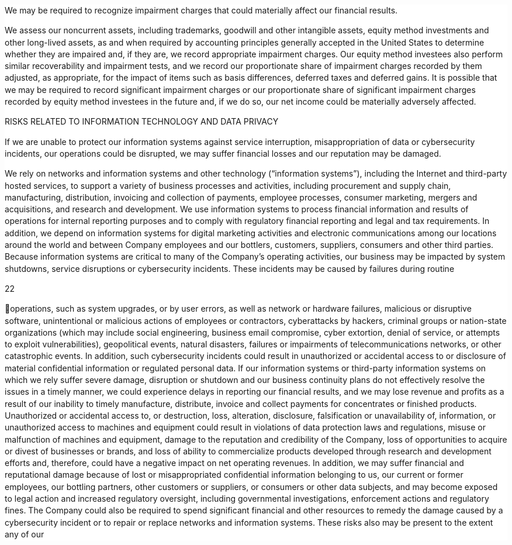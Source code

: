 We may be required to recognize impairment charges that could materially affect our financial results.

We assess our noncurrent assets, including trademarks, goodwill and other intangible assets, equity method investments and other long-lived assets, as and when required by
accounting principles generally accepted in the United States to determine whether they are impaired and, if they are, we record appropriate impairment charges. Our equity
method investees also perform similar recoverability and impairment tests, and we record our proportionate share of impairment charges recorded by them adjusted, as
appropriate, for the impact of items such as basis differences, deferred taxes and deferred gains. It is possible that we may be required to record significant impairment charges
or our proportionate share of significant impairment charges recorded by equity method investees in the future and, if we do so, our net income could be materially adversely
affected.

RISKS RELATED TO INFORMATION TECHNOLOGY AND DATA PRIVACY

If we are unable to protect our information systems against service interruption, misappropriation of data or cybersecurity incidents, our operations could be disrupted, we
may suffer financial losses and our reputation may be damaged.

We rely on networks and information systems and other technology (“information systems”), including the Internet and third-party hosted services, to support a variety of
business processes and activities, including procurement and supply chain, manufacturing, distribution, invoicing and collection of payments, employee processes, consumer
marketing, mergers and acquisitions, and research and development. We use information systems to process financial information and results of operations for internal reporting
purposes and to comply with regulatory financial reporting and legal and tax requirements. In addition, we depend on information systems for digital marketing activities and
electronic communications among our locations around the world and between Company employees and our bottlers, customers, suppliers, consumers and other third parties.
Because information systems are critical to many of the Company’s operating activities, our business may be impacted by system shutdowns, service disruptions or
cybersecurity incidents. These incidents may be caused by failures during routine

22

operations, such as system upgrades, or by user errors, as well as network or hardware failures, malicious or disruptive software, unintentional or malicious actions of
employees or contractors, cyberattacks by hackers, criminal groups or nation-state organizations (which may include social engineering, business email compromise, cyber
extortion, denial of service, or attempts to exploit vulnerabilities), geopolitical events, natural disasters, failures or impairments of telecommunications networks, or other
catastrophic events. In addition, such cybersecurity incidents could result in unauthorized or accidental access to or disclosure of material confidential information or regulated
personal data. If our information systems or third-party information systems on which we rely suffer severe damage, disruption or shutdown and our business continuity plans
do not effectively resolve the issues in a timely manner, we could experience delays in reporting our financial results, and we may lose revenue and profits as a result of our
inability to timely manufacture, distribute, invoice and collect payments for concentrates or finished products. Unauthorized or accidental access to, or destruction, loss,
alteration, disclosure, falsification or unavailability of, information, or unauthorized access to machines and equipment could result in violations of data protection laws and
regulations, misuse or malfunction of machines and equipment, damage to the reputation and credibility of the Company, loss of opportunities to acquire or divest of businesses
or brands, and loss of ability to commercialize products developed through research and development efforts and, therefore, could have a negative impact on net operating
revenues. In addition, we may suffer financial and reputational damage because of lost or misappropriated confidential information belonging to us, our current or former
employees, our bottling partners, other customers or suppliers, or consumers or other data subjects, and may become exposed to legal action and increased regulatory oversight,
including governmental investigations, enforcement actions and regulatory fines. The Company could also be required to spend significant financial and other resources to
remedy the damage caused by a cybersecurity incident or to repair or replace networks and information systems. These risks also may be present to the extent any of our